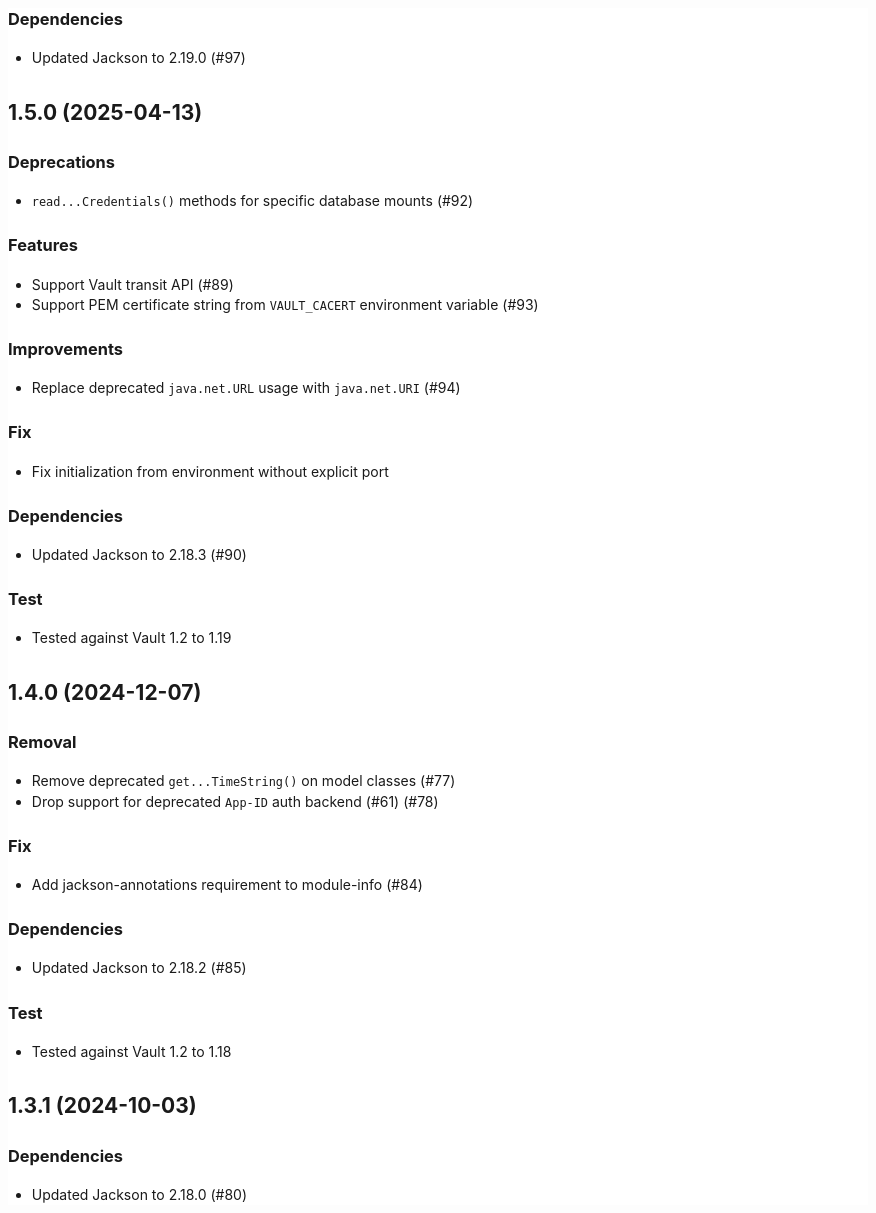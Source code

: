 ### Dependencies
* Updated Jackson to 2.19.0 (#97)


## 1.5.0 (2025-04-13)

### Deprecations
* `read...Credentials()` methods for specific database mounts (#92)

### Features
* Support Vault transit API (#89)
* Support PEM certificate string from `VAULT_CACERT` environment variable (#93)

### Improvements
* Replace deprecated `java.net.URL` usage with `java.net.URI` (#94)

### Fix
* Fix initialization from environment without explicit port

### Dependencies
* Updated Jackson to 2.18.3 (#90)

### Test
* Tested against Vault 1.2 to 1.19


## 1.4.0 (2024-12-07)

### Removal
* Remove deprecated `get...TimeString()` on model classes (#77)
* Drop support for deprecated `App-ID` auth backend (#61) (#78)

### Fix
* Add jackson-annotations requirement to module-info (#84)

### Dependencies
* Updated Jackson to 2.18.2 (#85)

### Test
* Tested against Vault 1.2 to 1.18


## 1.3.1 (2024-10-03)

### Dependencies
* Updated Jackson to 2.18.0 (#80)
